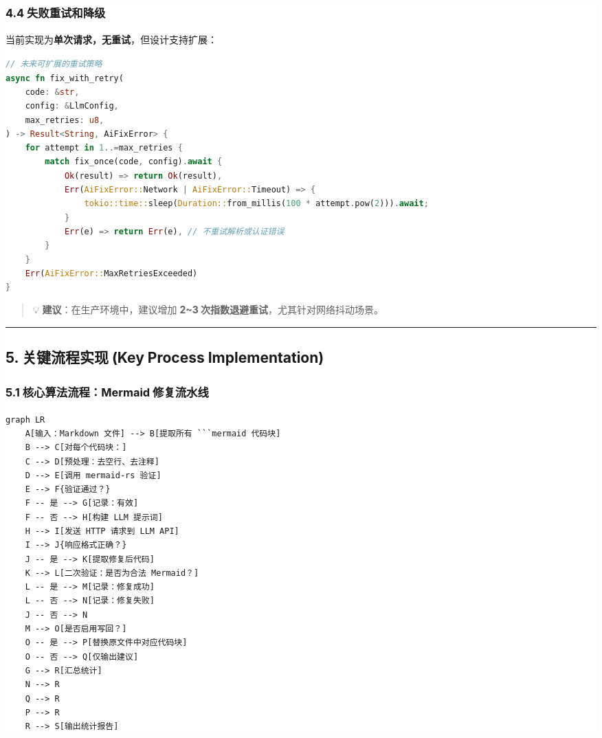 ### 4.4 失败重试和降级

当前实现为**单次请求，无重试**，但设计支持扩展：

```rust
// 未来可扩展的重试策略
async fn fix_with_retry(
    code: &str,
    config: &LlmConfig,
    max_retries: u8,
) -> Result<String, AiFixError> {
    for attempt in 1..=max_retries {
        match fix_once(code, config).await {
            Ok(result) => return Ok(result),
            Err(AiFixError::Network | AiFixError::Timeout) => {
                tokio::time::sleep(Duration::from_millis(100 * attempt.pow(2))).await;
            }
            Err(e) => return Err(e), // 不重试解析或认证错误
        }
    }
    Err(AiFixError::MaxRetriesExceeded)
}
```

> 💡 **建议**：在生产环境中，建议增加 **2~3 次指数退避重试**，尤其针对网络抖动场景。

---

## 5. 关键流程实现 (Key Process Implementation)

### 5.1 核心算法流程：Mermaid 修复流水线

```mermaid
graph LR
    A[输入：Markdown 文件] --> B[提取所有 ```mermaid 代码块]
    B --> C[对每个代码块：]
    C --> D[预处理：去空行、去注释]
    D --> E[调用 mermaid-rs 验证]
    E --> F{验证通过？}
    F -- 是 --> G[记录：有效]
    F -- 否 --> H[构建 LLM 提示词]
    H --> I[发送 HTTP 请求到 LLM API]
    I --> J{响应格式正确？}
    J -- 是 --> K[提取修复后代码]
    K --> L[二次验证：是否为合法 Mermaid？]
    L -- 是 --> M[记录：修复成功]
    L -- 否 --> N[记录：修复失败]
    J -- 否 --> N
    M --> O[是否启用写回？]
    O -- 是 --> P[替换原文件中对应代码块]
    O -- 否 --> Q[仅输出建议]
    G --> R[汇总统计]
    N --> R
    Q --> R
    P --> R
    R --> S[输出统计报告]
```
